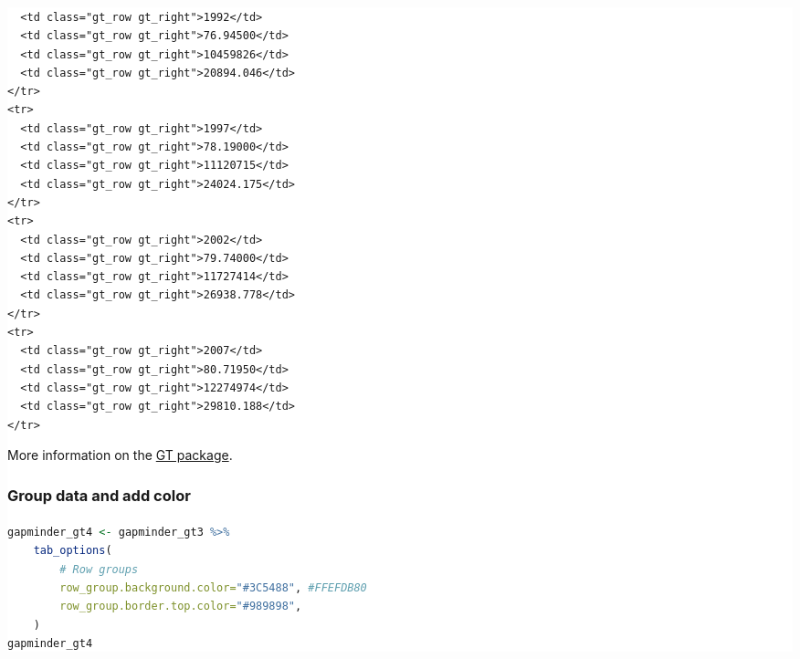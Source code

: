       <td class="gt_row gt_right">1992</td>
      <td class="gt_row gt_right">76.94500</td>
      <td class="gt_row gt_right">10459826</td>
      <td class="gt_row gt_right">20894.046</td>
    </tr>
    <tr>
      <td class="gt_row gt_right">1997</td>
      <td class="gt_row gt_right">78.19000</td>
      <td class="gt_row gt_right">11120715</td>
      <td class="gt_row gt_right">24024.175</td>
    </tr>
    <tr>
      <td class="gt_row gt_right">2002</td>
      <td class="gt_row gt_right">79.74000</td>
      <td class="gt_row gt_right">11727414</td>
      <td class="gt_row gt_right">26938.778</td>
    </tr>
    <tr>
      <td class="gt_row gt_right">2007</td>
      <td class="gt_row gt_right">80.71950</td>
      <td class="gt_row gt_right">12274974</td>
      <td class="gt_row gt_right">29810.188</td>
    </tr>
  </tbody>
  <tfoot class="gt_sourcenotes">
    <tr>
      <td class="gt_sourcenote" colspan="4">More information on the <a href="https://gt.rstudio.com/index.html">GT package</a>.</td>
    </tr>
  </tfoot>
  
</table></div>

### Group data and add color

``` r
gapminder_gt4 <- gapminder_gt3 %>%
    tab_options(
        # Row groups
        row_group.background.color="#3C5488", #FFEFDB80
        row_group.border.top.color="#989898",
    )
gapminder_gt4
```

<style>html {
  font-family: -apple-system, BlinkMacSystemFont, 'Segoe UI', Roboto, Oxygen, Ubuntu, Cantarell, 'Helvetica Neue', 'Fira Sans', 'Droid Sans', Arial, sans-serif;
}

#zcxtqztcdr .gt_table {
  display: table;
  border-collapse: collapse;
  margin-left: auto;
  margin-right: auto;
  color: #333333;
  font-size: 16px;
  font-weight: normal;
  font-style: normal;
  background-color: #FFFFFF;
  width: auto;
  border-top-style: solid;
  border-top-width: 2px;
  border-top-color: #A8A8A8;
  border-right-style: none;